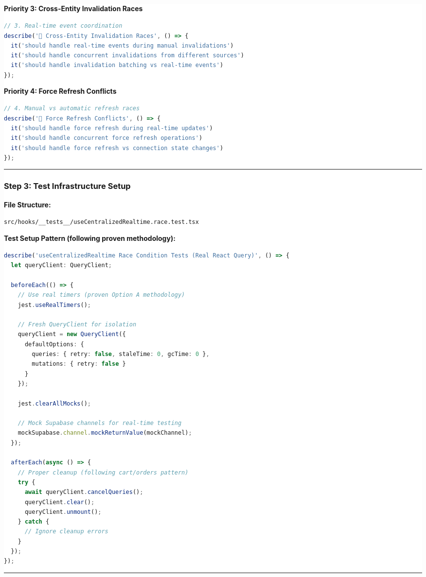 **Priority 3: Cross-Entity Invalidation Races**
```typescript
// 3. Real-time event coordination
describe('🔄 Cross-Entity Invalidation Races', () => {
  it('should handle real-time events during manual invalidations')
  it('should handle concurrent invalidations from different sources')
  it('should handle invalidation batching vs real-time events')
});
```

**Priority 4: Force Refresh Conflicts**
```typescript
// 4. Manual vs automatic refresh races
describe('🔄 Force Refresh Conflicts', () => {
  it('should handle force refresh during real-time updates')
  it('should handle concurrent force refresh operations')
  it('should handle force refresh vs connection state changes')
});
```

---

### **Step 3: Test Infrastructure Setup**

**File Structure:**
```
src/hooks/__tests__/useCentralizedRealtime.race.test.tsx
```

**Test Setup Pattern (following proven methodology):**
```typescript
describe('useCentralizedRealtime Race Condition Tests (Real React Query)', () => {
  let queryClient: QueryClient;
  
  beforeEach(() => {
    // Use real timers (proven Option A methodology)
    jest.useRealTimers();
    
    // Fresh QueryClient for isolation
    queryClient = new QueryClient({
      defaultOptions: {
        queries: { retry: false, staleTime: 0, gcTime: 0 },
        mutations: { retry: false }
      }
    });
    
    jest.clearAllMocks();
    
    // Mock Supabase channels for real-time testing
    mockSupabase.channel.mockReturnValue(mockChannel);
  });
  
  afterEach(async () => {
    // Proper cleanup (following cart/orders pattern)
    try {
      await queryClient.cancelQueries();
      queryClient.clear();
      queryClient.unmount();
    } catch {
      // Ignore cleanup errors
    }
  });
});
```

---